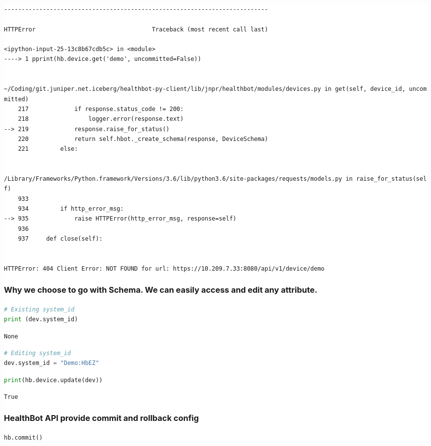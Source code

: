 


    ---------------------------------------------------------------------------

    HTTPError                                 Traceback (most recent call last)

    <ipython-input-25-13c8b67cdb5c> in <module>
    ----> 1 pprint(hb.device.get('demo', uncommitted=False))
    

    ~/Coding/git.juniper.net.iceberg/healthbot-py-client/lib/jnpr/healthbot/modules/devices.py in get(self, device_id, uncommitted)
        217             if response.status_code != 200:
        218                 logger.error(response.text)
    --> 219             response.raise_for_status()
        220             return self.hbot._create_schema(response, DeviceSchema)
        221         else:


    /Library/Frameworks/Python.framework/Versions/3.6/lib/python3.6/site-packages/requests/models.py in raise_for_status(self)
        933 
        934         if http_error_msg:
    --> 935             raise HTTPError(http_error_msg, response=self)
        936 
        937     def close(self):


    HTTPError: 404 Client Error: NOT FOUND for url: https://10.209.7.33:8080/api/v1/device/demo


### Why we choose to go with Schema. We can easily access and edit any attribute. 


```python
# Existing system_id
print (dev.system_id)
```

    None



```python
# Editing system_id
dev.system_id = "Demo:HbEZ"
```


```python
print(hb.device.update(dev))
```

    True


### HealthBot API provide commit and rollback config


```python
hb.commit()
```
